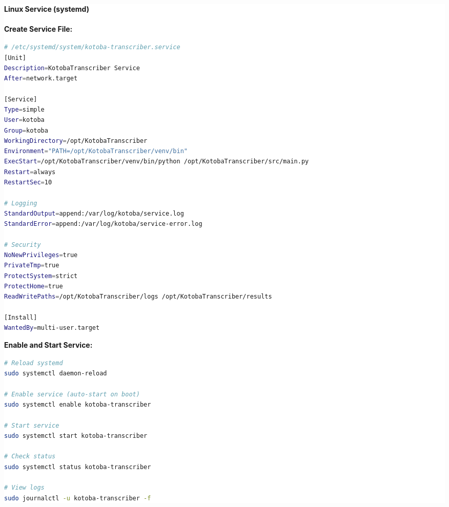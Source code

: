 #### Linux Service (systemd)

**Create Service File:**

```bash
# /etc/systemd/system/kotoba-transcriber.service
[Unit]
Description=KotobaTranscriber Service
After=network.target

[Service]
Type=simple
User=kotoba
Group=kotoba
WorkingDirectory=/opt/KotobaTranscriber
Environment="PATH=/opt/KotobaTranscriber/venv/bin"
ExecStart=/opt/KotobaTranscriber/venv/bin/python /opt/KotobaTranscriber/src/main.py
Restart=always
RestartSec=10

# Logging
StandardOutput=append:/var/log/kotoba/service.log
StandardError=append:/var/log/kotoba/service-error.log

# Security
NoNewPrivileges=true
PrivateTmp=true
ProtectSystem=strict
ProtectHome=true
ReadWritePaths=/opt/KotobaTranscriber/logs /opt/KotobaTranscriber/results

[Install]
WantedBy=multi-user.target
```

**Enable and Start Service:**

```bash
# Reload systemd
sudo systemctl daemon-reload

# Enable service (auto-start on boot)
sudo systemctl enable kotoba-transcriber

# Start service
sudo systemctl start kotoba-transcriber

# Check status
sudo systemctl status kotoba-transcriber

# View logs
sudo journalctl -u kotoba-transcriber -f
```
